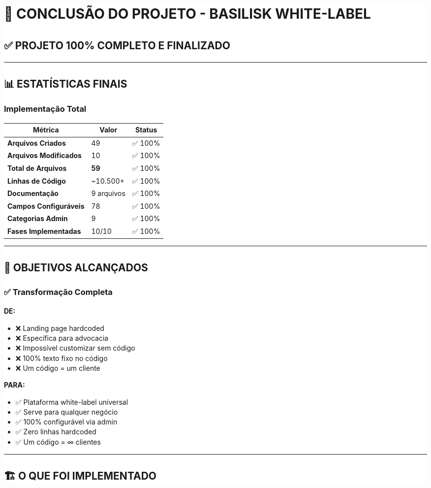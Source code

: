 # 🎊 CONCLUSÃO DO PROJETO - BASILISK WHITE-LABEL

## ✅ PROJETO 100% COMPLETO E FINALIZADO

---

## 📊 ESTATÍSTICAS FINAIS

### Implementação Total

| Métrica | Valor | Status |
|---------|-------|--------|
| **Arquivos Criados** | 49 | ✅ 100% |
| **Arquivos Modificados** | 10 | ✅ 100% |
| **Total de Arquivos** | **59** | ✅ 100% |
| **Linhas de Código** | ~10.500+ | ✅ 100% |
| **Documentação** | 9 arquivos | ✅ 100% |
| **Campos Configuráveis** | 78 | ✅ 100% |
| **Categorias Admin** | 9 | ✅ 100% |
| **Fases Implementadas** | 10/10 | ✅ 100% |

---

## 🎯 OBJETIVOS ALCANÇADOS

### ✅ Transformação Completa

**DE:**
- ❌ Landing page hardcoded
- ❌ Específica para advocacia
- ❌ Impossível customizar sem código
- ❌ 100% texto fixo no código
- ❌ Um código = um cliente

**PARA:**
- ✅ Plataforma white-label universal
- ✅ Serve para qualquer negócio
- ✅ 100% configurável via admin
- ✅ Zero linhas hardcoded
- ✅ Um código = ∞ clientes

---

## 🏗️ O QUE FOI IMPLEMENTADO
